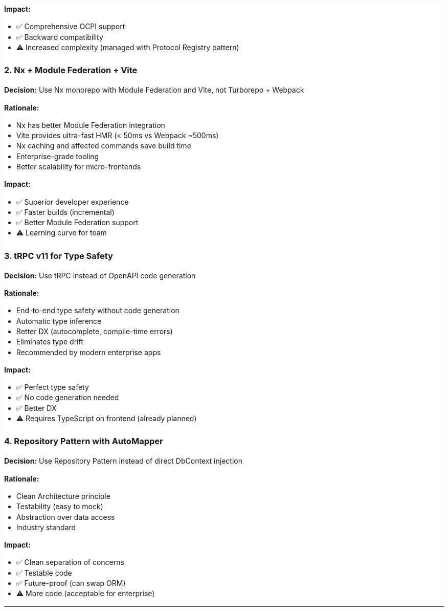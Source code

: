 **Impact:**
- ✅ Comprehensive OCPI support
- ✅ Backward compatibility
- ⚠️ Increased complexity (managed with Protocol Registry pattern)

### 2. Nx + Module Federation + Vite
**Decision:** Use Nx monorepo with Module Federation and Vite, not Turborepo + Webpack

**Rationale:**
- Nx has better Module Federation integration
- Vite provides ultra-fast HMR (< 50ms vs Webpack ~500ms)
- Nx caching and affected commands save build time
- Enterprise-grade tooling
- Better scalability for micro-frontends

**Impact:**
- ✅ Superior developer experience
- ✅ Faster builds (incremental)
- ✅ Better Module Federation support
- ⚠️ Learning curve for team

### 3. tRPC v11 for Type Safety
**Decision:** Use tRPC instead of OpenAPI code generation

**Rationale:**
- End-to-end type safety without code generation
- Automatic type inference
- Better DX (autocomplete, compile-time errors)
- Eliminates type drift
- Recommended by modern enterprise apps

**Impact:**
- ✅ Perfect type safety
- ✅ No code generation needed
- ✅ Better DX
- ⚠️ Requires TypeScript on frontend (already planned)

### 4. Repository Pattern with AutoMapper
**Decision:** Use Repository Pattern instead of direct DbContext injection

**Rationale:**
- Clean Architecture principle
- Testability (easy to mock)
- Abstraction over data access
- Industry standard

**Impact:**
- ✅ Clean separation of concerns
- ✅ Testable code
- ✅ Future-proof (can swap ORM)
- ⚠️ More code (acceptable for enterprise)

---
